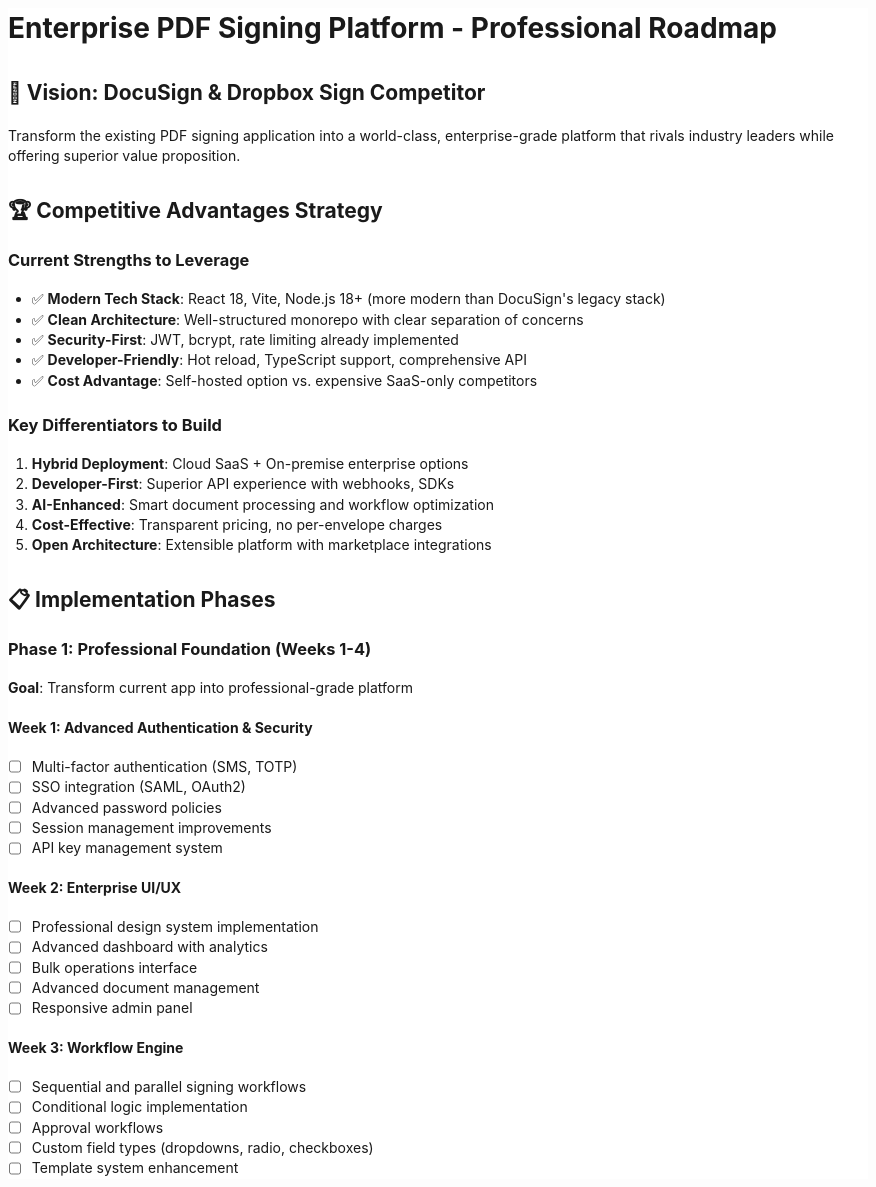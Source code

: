 # Enterprise PDF Signing Platform - Professional Roadmap

## 🎯 Vision: DocuSign & Dropbox Sign Competitor

Transform the existing PDF signing application into a world-class, enterprise-grade platform that rivals industry leaders while offering superior value proposition.

## 🏆 Competitive Advantages Strategy

### **Current Strengths to Leverage**
- ✅ **Modern Tech Stack**: React 18, Vite, Node.js 18+ (more modern than DocuSign's legacy stack)
- ✅ **Clean Architecture**: Well-structured monorepo with clear separation of concerns
- ✅ **Security-First**: JWT, bcrypt, rate limiting already implemented
- ✅ **Developer-Friendly**: Hot reload, TypeScript support, comprehensive API
- ✅ **Cost Advantage**: Self-hosted option vs. expensive SaaS-only competitors

### **Key Differentiators to Build**
1. **Hybrid Deployment**: Cloud SaaS + On-premise enterprise options
2. **Developer-First**: Superior API experience with webhooks, SDKs
3. **AI-Enhanced**: Smart document processing and workflow optimization
4. **Cost-Effective**: Transparent pricing, no per-envelope charges
5. **Open Architecture**: Extensible platform with marketplace integrations

## 📋 Implementation Phases

### Phase 1: Professional Foundation (Weeks 1-4)
**Goal**: Transform current app into professional-grade platform

#### **Week 1: Advanced Authentication & Security**
- [ ] Multi-factor authentication (SMS, TOTP)
- [ ] SSO integration (SAML, OAuth2)
- [ ] Advanced password policies
- [ ] Session management improvements
- [ ] API key management system

#### **Week 2: Enterprise UI/UX**
- [ ] Professional design system implementation
- [ ] Advanced dashboard with analytics
- [ ] Bulk operations interface
- [ ] Advanced document management
- [ ] Responsive admin panel

#### **Week 3: Workflow Engine**
- [ ] Sequential and parallel signing workflows
- [ ] Conditional logic implementation
- [ ] Approval workflows
- [ ] Custom field types (dropdowns, radio, checkboxes)
- [ ] Template system enhancement
